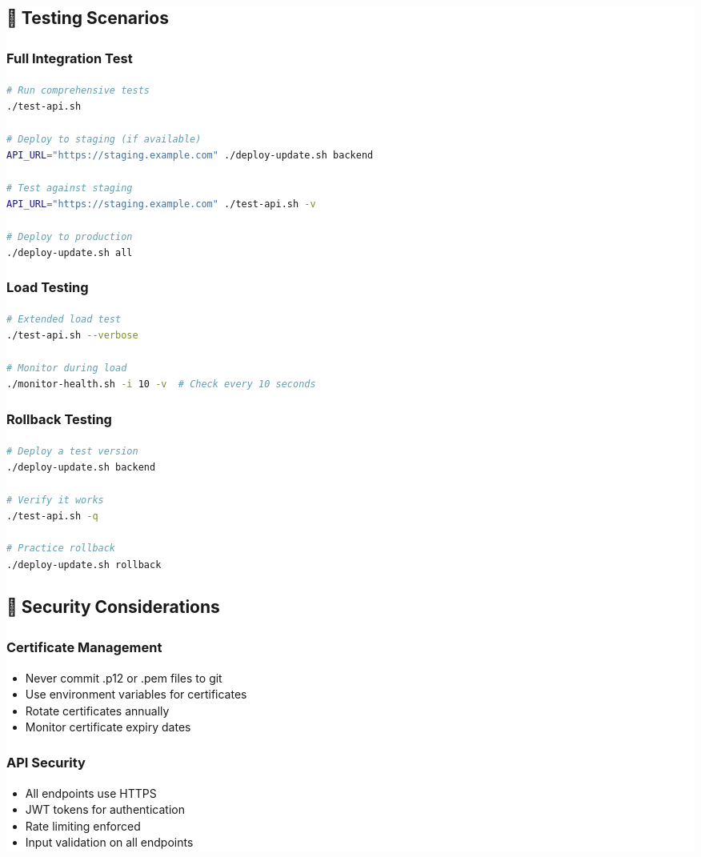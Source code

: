 ## 🧪 Testing Scenarios

### Full Integration Test
```bash
# Run comprehensive tests
./test-api.sh

# Deploy to staging (if available)
API_URL="https://staging.example.com" ./deploy-update.sh backend

# Test against staging
API_URL="https://staging.example.com" ./test-api.sh -v

# Deploy to production
./deploy-update.sh all
```

### Load Testing
```bash
# Extended load test
./test-api.sh --verbose

# Monitor during load
./monitor-health.sh -i 10 -v  # Check every 10 seconds
```

### Rollback Testing
```bash
# Deploy a test version
./deploy-update.sh backend

# Verify it works
./test-api.sh -q

# Practice rollback
./deploy-update.sh rollback
```

## 🔐 Security Considerations

### Certificate Management
- Never commit .p12 or .pem files to git
- Use environment variables for certificates
- Rotate certificates annually
- Monitor certificate expiry dates

### API Security
- All endpoints use HTTPS
- JWT tokens for authentication
- Rate limiting enforced
- Input validation on all endpoints
